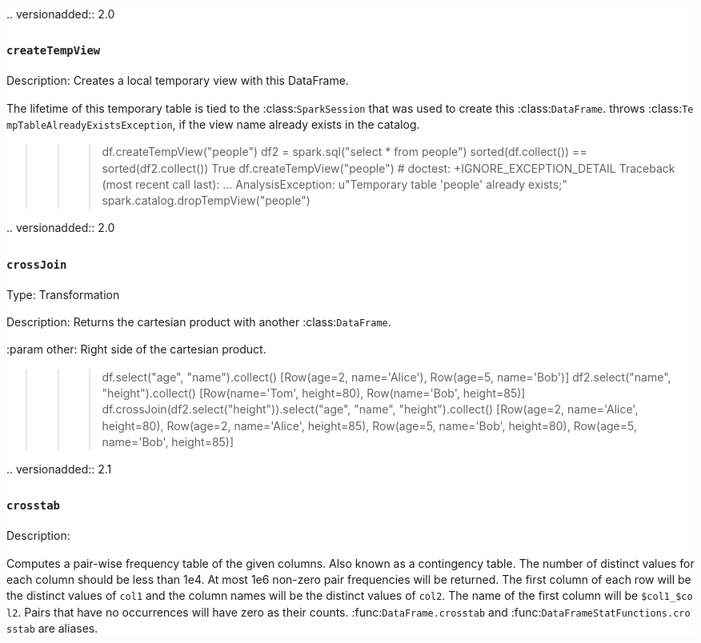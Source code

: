 .. versionadded:: 2.0

### ``createTempView``

Description:
Creates a local temporary view with this DataFrame.

The lifetime of this temporary table is tied to the :class:`SparkSession`
that was used to create this :class:`DataFrame`.
throws :class:`TempTableAlreadyExistsException`, if the view name already exists in the
catalog.

>>> df.createTempView("people")
>>> df2 = spark.sql("select * from people")
>>> sorted(df.collect()) == sorted(df2.collect())
True
>>> df.createTempView("people")  # doctest: +IGNORE_EXCEPTION_DETAIL
Traceback (most recent call last):
...
AnalysisException: u"Temporary table 'people' already exists;"
>>> spark.catalog.dropTempView("people")

.. versionadded:: 2.0

### ``crossJoin``

Type:
Transformation

Description:
Returns the cartesian product with another :class:`DataFrame`.

:param other: Right side of the cartesian product.

>>> df.select("age", "name").collect()
[Row(age=2, name='Alice'), Row(age=5, name='Bob')]
>>> df2.select("name", "height").collect()
[Row(name='Tom', height=80), Row(name='Bob', height=85)]
>>> df.crossJoin(df2.select("height")).select("age", "name", "height").collect()
[Row(age=2, name='Alice', height=80), Row(age=2, name='Alice', height=85),
 Row(age=5, name='Bob', height=80), Row(age=5, name='Bob', height=85)]

.. versionadded:: 2.1

### ``crosstab``

Description:

Computes a pair-wise frequency table of the given columns. Also known as a contingency
table. The number of distinct values for each column should be less than 1e4. At most 1e6
non-zero pair frequencies will be returned.
The first column of each row will be the distinct values of `col1` and the column names
will be the distinct values of `col2`. The name of the first column will be `$col1_$col2`.
Pairs that have no occurrences will have zero as their counts.
:func:`DataFrame.crosstab` and :func:`DataFrameStatFunctions.crosstab` are aliases.
